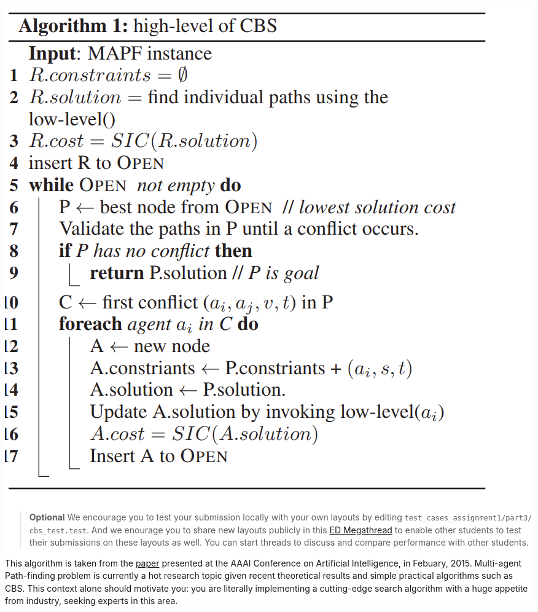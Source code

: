 ![Algorithm 1](img/high-level.png)


> **Optional**
> We encourage you to test your submission locally with your own layouts by editing `test_cases_assignment1/part3/cbs_test.test`. And we enourage you to share new layouts publicly in this [ED Megathread](https://edstem.org/au/courses/15792/discussion/1784173) to enable other students to test their submissions on these layouts as well. You can start threads to discuss and compare performance with other students.


This algorithm is taken from the [paper](https://people.engr.tamu.edu/guni/Papers/CBS-AAAI12.pdf) presented at the AAAI Conference on Artificial Intelligence, in Febuary, 2015. 
Multi-agent Path-finding problem is currently a hot research topic given recent theoretical results and simple practical algorithms such as CBS. This context alone should motivate you: you are literally implementing a cutting-edge search algorithm with a huge appetite from industry, seeking experts in this area.
